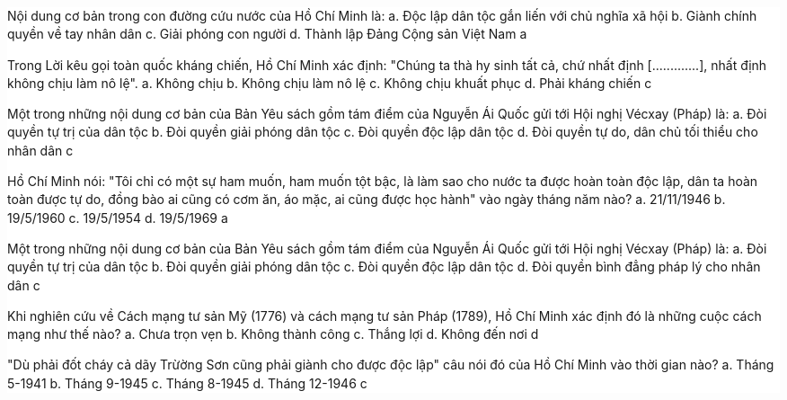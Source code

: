 
Nội dung cơ bản trong con đường cứu nước của Hồ Chí Minh là:
a. Độc lập dân tộc gắn liến với chủ nghĩa xã hội
b. Giành chính quyền về tay nhân dân
c. Giải phóng con người
d. Thành lập Đảng Cộng sản Việt Nam
a


Trong Lời kêu gọi toàn quốc kháng chiến, Hồ Chí Minh xác định: "Chúng ta thà hy sinh tất cả, chứ nhất định [.............], nhất định không chịu làm nô lệ".
a. Không chịu
b. Không chịu làm nô lệ
c. Không chịu khuất phục
d. Phải kháng chiến
c


Một trong những nội dung cơ bản của Bản Yêu sách gồm tám điểm của Nguyễn Ái Quốc gửi tới Hội nghị Vécxay (Pháp) là:
a. Đòi quyền tự trị của dân tộc
b. Đòi quyền giải phóng dân tộc
c. Đòi quyền độc lập dân tộc
d. Đòi quyền tự do, dân chủ tối thiểu cho nhân dân
c


Hồ Chí Minh nói: "Tôi chỉ có một sự ham muốn, ham muốn tột bậc, là làm sao cho nước ta được hoàn toàn độc lập, dân ta hoàn toàn được tự do, đồng bào ai cũng có cơm ăn, áo mặc, ai cũng được học hành" vào ngày tháng năm nào?
a. 21/11/1946
b. 19/5/1960
c. 19/5/1954
d. 19/5/1969
a


Một trong những nội dung cơ bản của Bản Yêu sách gồm tám điểm của Nguyễn Ái Quốc gửi tới Hội nghị Vécxay (Pháp) là:
a. Đòi quyền tự trị của dân tộc
b. Đòi quyền giải phóng dân tộc
c. Đòi quyền độc lập dân tộc
d. Đòi quyền bình đẳng pháp lý cho nhân dân
c


Khi nghiên cứu về Cách mạng tư sản Mỹ (1776) và cách mạng tư sản Pháp (1789), Hồ Chí Minh xác định đó là những cuộc cách mạng như thế nào?
a. Chưa trọn vẹn
b. Không thành công
c. Thắng lợi
d. Không đến nơi
d


"Dù phải đốt cháy cả dãy Trừờng Sơn cũng phải giành cho được độc lập" câu nói đó của Hồ Chí Minh vào thời gian nào?
a. Tháng 5-1941
b. Tháng 9-1945
c. Tháng 8-1945
d. Tháng 12-1946
c
